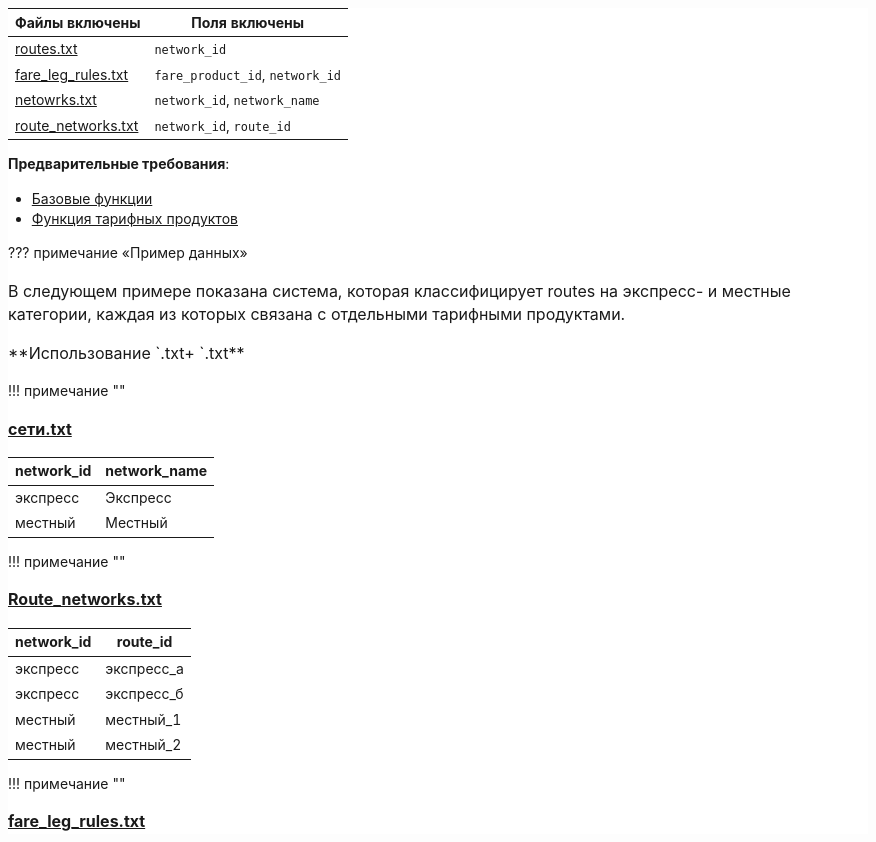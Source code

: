  | Файлы включены | Поля включены | 
 |----------------------------------|-------------------| 
 |[routes.txt](../../../documentation/schedule/reference/#routestxt)|`network_id`| 
 |[fare_leg_rules.txt](../../../documentation/schedule/reference/#fare_leg_rulestxt)|`fare_product_id`, `network_id`| 
 |[netowrks.txt](../../../documentation/schedule/reference/#networkstxt)|`network_id`, `network_name`| 
 |[route_networks.txt](../../../documentation/schedule/reference/#route_networkstxt)|`network_id`, `route_id`| 
 
 **Предварительные требования**: 
 
 - [Базовые функции](../base) 
 - [Функция тарифных продуктов](#fare-products) 
 
 ??? примечание «Пример данных» 
 
<p style="font-size:16px"> 
 В следующем примере показана система, которая классифицирует routes на экспресс- и местные категории, каждая из которых связана с отдельными тарифными продуктами.</p> 
 
<p style="font-size:16px"> **Использование `.txt+ `.txt**</p> 
 
!!! примечание "" 
<p style="font-size:16px"> 
 <a href="../../../documentation/schedule/reference/#networkstxt"><b>сети.txt</b></a><br> 
</p> 
 
 | network_id | network_name | 
 |------------|-----------------| 
 | экспресс | Экспресс | 
 | местный | Местный | 
 
!!! примечание "" 
<p style="font-size:16px"> 
 <a href="../../../documentation/schedule/reference/#route_networkstxt"><b>Route_networks.txt</b></a><br> 
</p> 
 
 | network_id | route_id | 
 |------------|-----------| 
 | экспресс | экспресс_а | 
 | экспресс | экспресс_б | 
 | местный | местный_1 | 
 | местный | местный_2 | 
 
!!! примечание "" 
<p style="font-size:16px"> 
 <a href="../../../documentation/schedule/reference/#fare_leg_rulestxt"><b>fare_leg_rules.txt</b></a><br> 
</p> 
 